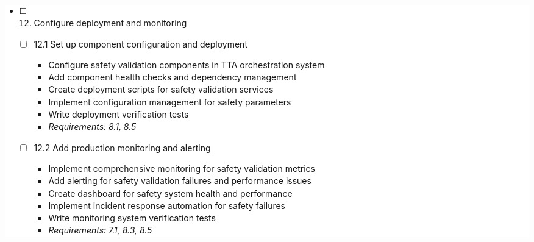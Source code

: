 - [ ] 12. Configure deployment and monitoring
  - [ ] 12.1 Set up component configuration and deployment
    - Configure safety validation components in TTA orchestration system
    - Add component health checks and dependency management
    - Create deployment scripts for safety validation services
    - Implement configuration management for safety parameters
    - Write deployment verification tests
    - _Requirements: 8.1, 8.5_

  - [ ] 12.2 Add production monitoring and alerting
    - Implement comprehensive monitoring for safety validation metrics
    - Add alerting for safety validation failures and performance issues
    - Create dashboard for safety system health and performance
    - Implement incident response automation for safety failures
    - Write monitoring system verification tests
    - _Requirements: 7.1, 8.3, 8.5_
